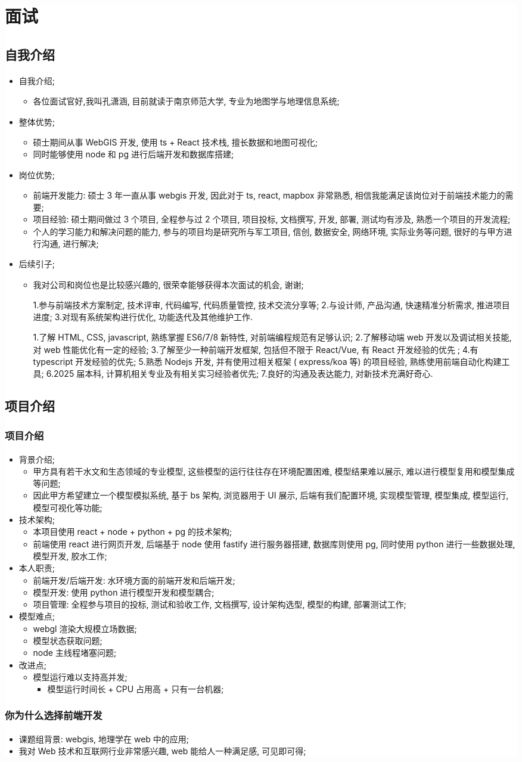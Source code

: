 # 面试

## 自我介绍

- 自我介绍;
  - 各位面试官好,我叫孔潇涵, 目前就读于南京师范大学, 专业为地图学与地理信息系统;
- 整体优势;
  - 硕士期间从事 WebGIS 开发, 使用 ts + React 技术栈, 擅长数据和地图可视化;
  - 同时能够使用 node 和 pg 进行后端开发和数据库搭建;
- 岗位优势;
  - 前端开发能力: 硕士 3 年一直从事 webgis 开发, 因此对于 ts, react, mapbox 非常熟悉, 相信我能满足该岗位对于前端技术能力的需要;
  - 项目经验: 硕士期间做过 3 个项目, 全程参与过 2 个项目, 项目投标, 文档撰写, 开发, 部署, 测试均有涉及, 熟悉一个项目的开发流程;
  - 个人的学习能力和解决问题的能力, 参与的项目均是研究所与军工项目, 信创, 数据安全, 网络环境, 实际业务等问题, 很好的与甲方进行沟通, 进行解决;
- 后续引子;

  - 我对公司和岗位也是比较感兴趣的, 很荣幸能够获得本次面试的机会, 谢谢;

    1.参与前端技术方案制定, 技术评审, 代码编写, 代码质量管控, 技术交流分享等; 2.与设计师, 产品沟通, 快速精准分析需求, 推进项目进度; 3.对现有系统架构进行优化, 功能迭代及其他维护工作.

    1.了解 HTML, CSS, javascript, 熟练掌握 ES6/7/8 新特性, 对前端编程规范有足够认识; 2.了解移动端 web 开发以及调试相关技能, 对 web 性能优化有一定的经验; 3.了解至少一种前端开发框架, 包括但不限于 React/Vue, 有 React 开发经验的优先 ; 4.有 typescript 开发经验的优先; 5.熟悉 Nodejs 开发, 并有使用过相关框架 ( express/koa 等) 的项目经验, 熟练使用前端自动化构建工具;
    6.2025 届本科, 计算机相关专业及有相关实习经验者优先; 7.良好的沟通及表达能力, 对新技术充满好奇心.

## 项目介绍

### 项目介绍

- 背景介绍;
  - 甲方具有若干水文和生态领域的专业模型, 这些模型的运行往往存在环境配置困难, 模型结果难以展示, 难以进行模型复用和模型集成等问题;
  - 因此甲方希望建立一个模型模拟系统, 基于 bs 架构, 浏览器用于 UI 展示, 后端有我们配置环境, 实现模型管理, 模型集成, 模型运行, 模型可视化等功能;
- 技术架构;
  - 本项目使用 react + node + python + pg 的技术架构;
  - 前端使用 react 进行网页开发, 后端基于 node 使用 fastify 进行服务器搭建, 数据库则使用 pg, 同时使用 python 进行一些数据处理, 模型开发, 胶水工作;
- 本人职责;
  - 前端开发/后端开发: 水环境方面的前端开发和后端开发;
  - 模型开发: 使用 python 进行模型开发和模型耦合;
  - 项目管理: 全程参与项目的投标, 测试和验收工作, 文档撰写, 设计架构选型, 模型的构建, 部署测试工作;
- 模型难点;
  - webgl 渲染大规模立场数据;
  - 模型状态获取问题;
  - node 主线程堵塞问题;
- 改进点;
  - 模型运行难以支持高并发;
    - 模型运行时间长 + CPU 占用高 + 只有一台机器;

### 你为什么选择前端开发

- 课题组背景: webgis, 地理学在 web 中的应用;
- 我对 Web 技术和互联网行业非常感兴趣, web 能给人一种满足感, 可见即可得;

